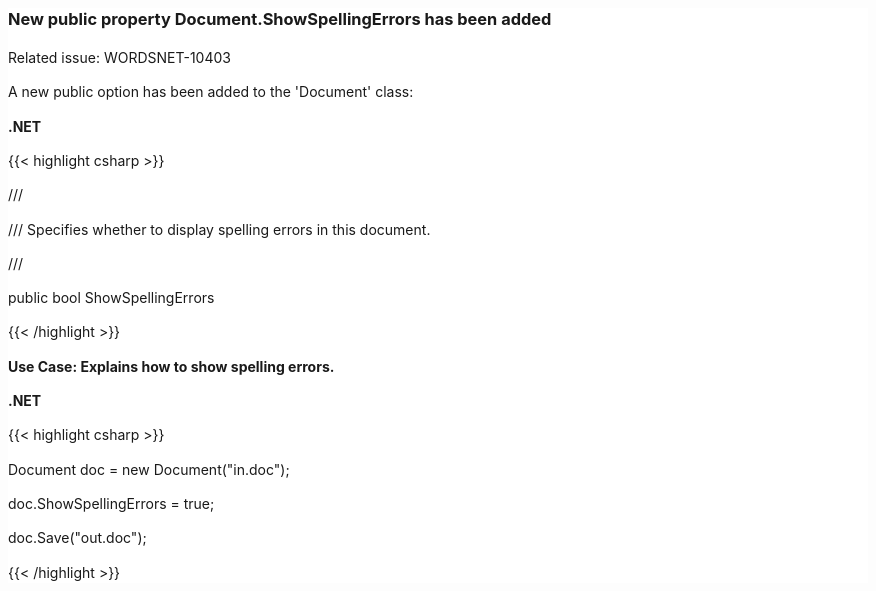 
### **New public property Document.ShowSpellingErrors has been added**
Related issue: WORDSNET-10403

A new public option has been added to the 'Document' class:

**.NET**

{{< highlight csharp >}}

 /// <summary>

/// Specifies whether to display spelling errors in this document.

/// </summary>

public bool ShowSpellingErrors

{{< /highlight >}}



**Use Case: Explains how to show spelling errors.**

**.NET**

{{< highlight csharp >}}

 Document doc = new Document("in.doc");

doc.ShowSpellingErrors = true;

doc.Save("out.doc");

{{< /highlight >}}
